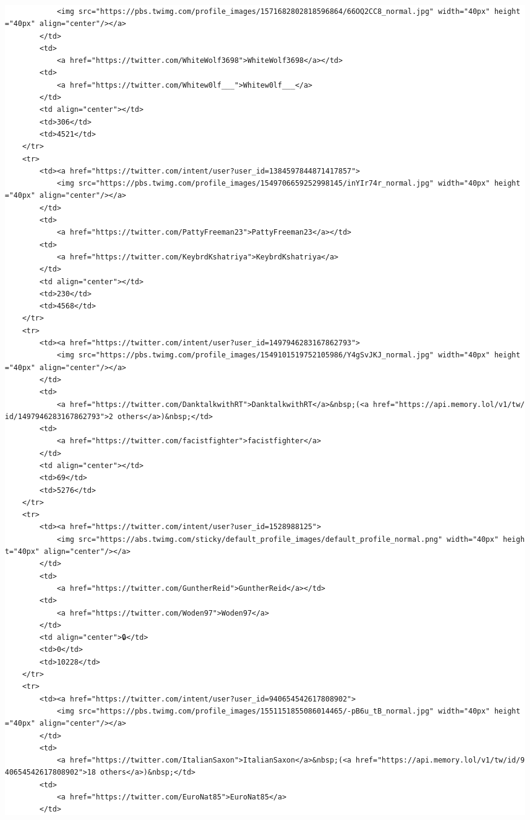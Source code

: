                 <img src="https://pbs.twimg.com/profile_images/1571682802818596864/66OQ2CC8_normal.jpg" width="40px" height="40px" align="center"/></a>
            </td>
            <td>
                <a href="https://twitter.com/WhiteWolf3698">WhiteWolf3698</a></td>
            <td>
                <a href="https://twitter.com/Whitew0lf___">Whitew0lf___</a>
            </td>
            <td align="center"></td>
            <td>306</td>
            <td>4521</td>
        </tr>
        <tr>
            <td><a href="https://twitter.com/intent/user?user_id=1384597844871417857">
                <img src="https://pbs.twimg.com/profile_images/1549706659252998145/inYIr74r_normal.jpg" width="40px" height="40px" align="center"/></a>
            </td>
            <td>
                <a href="https://twitter.com/PattyFreeman23">PattyFreeman23</a></td>
            <td>
                <a href="https://twitter.com/KeybrdKshatriya">KeybrdKshatriya</a>
            </td>
            <td align="center"></td>
            <td>230</td>
            <td>4568</td>
        </tr>
        <tr>
            <td><a href="https://twitter.com/intent/user?user_id=1497946283167862793">
                <img src="https://pbs.twimg.com/profile_images/1549101519752105986/Y4gSvJKJ_normal.jpg" width="40px" height="40px" align="center"/></a>
            </td>
            <td>
                <a href="https://twitter.com/DanktalkwithRT">DanktalkwithRT</a>&nbsp;(<a href="https://api.memory.lol/v1/tw/id/1497946283167862793">2 others</a>)&nbsp;</td>
            <td>
                <a href="https://twitter.com/facistfighter">facistfighter</a>
            </td>
            <td align="center"></td>
            <td>69</td>
            <td>5276</td>
        </tr>
        <tr>
            <td><a href="https://twitter.com/intent/user?user_id=1528988125">
                <img src="https://abs.twimg.com/sticky/default_profile_images/default_profile_normal.png" width="40px" height="40px" align="center"/></a>
            </td>
            <td>
                <a href="https://twitter.com/GuntherReid">GuntherReid</a></td>
            <td>
                <a href="https://twitter.com/Woden97">Woden97</a>
            </td>
            <td align="center">🔒</td>
            <td>0</td>
            <td>10228</td>
        </tr>
        <tr>
            <td><a href="https://twitter.com/intent/user?user_id=940654542617808902">
                <img src="https://pbs.twimg.com/profile_images/1551151855086014465/-pB6u_tB_normal.jpg" width="40px" height="40px" align="center"/></a>
            </td>
            <td>
                <a href="https://twitter.com/ItalianSaxon">ItalianSaxon</a>&nbsp;(<a href="https://api.memory.lol/v1/tw/id/940654542617808902">18 others</a>)&nbsp;</td>
            <td>
                <a href="https://twitter.com/EuroNat85">EuroNat85</a>
            </td>
